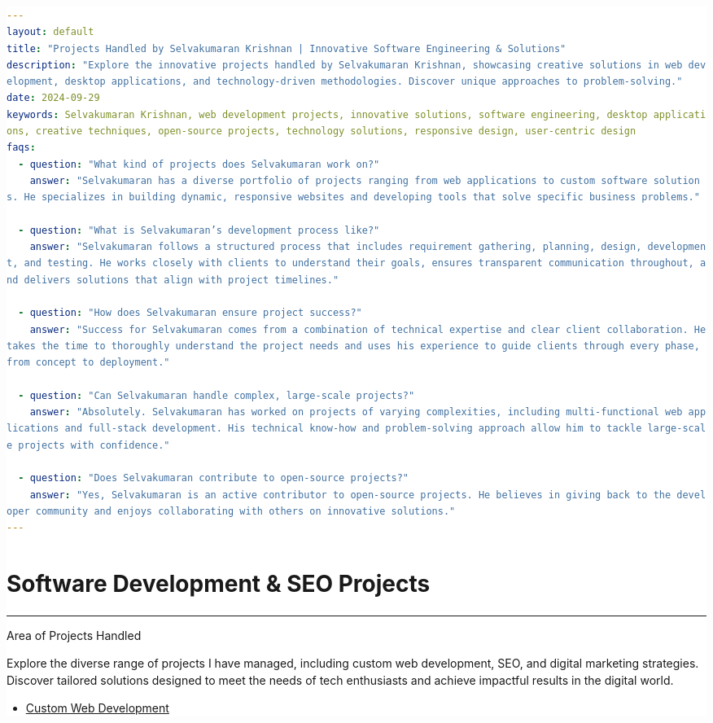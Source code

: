 ```yaml
---
layout: default
title: "Projects Handled by Selvakumaran Krishnan | Innovative Software Engineering & Solutions"
description: "Explore the innovative projects handled by Selvakumaran Krishnan, showcasing creative solutions in web development, desktop applications, and technology-driven methodologies. Discover unique approaches to problem-solving."
date: 2024-09-29
keywords: Selvakumaran Krishnan, web development projects, innovative solutions, software engineering, desktop applications, creative techniques, open-source projects, technology solutions, responsive design, user-centric design
faqs:
  - question: "What kind of projects does Selvakumaran work on?"
    answer: "Selvakumaran has a diverse portfolio of projects ranging from web applications to custom software solutions. He specializes in building dynamic, responsive websites and developing tools that solve specific business problems."

  - question: "What is Selvakumaran’s development process like?"
    answer: "Selvakumaran follows a structured process that includes requirement gathering, planning, design, development, and testing. He works closely with clients to understand their goals, ensures transparent communication throughout, and delivers solutions that align with project timelines."

  - question: "How does Selvakumaran ensure project success?"
    answer: "Success for Selvakumaran comes from a combination of technical expertise and clear client collaboration. He takes the time to thoroughly understand the project needs and uses his experience to guide clients through every phase, from concept to deployment."

  - question: "Can Selvakumaran handle complex, large-scale projects?"
    answer: "Absolutely. Selvakumaran has worked on projects of varying complexities, including multi-functional web applications and full-stack development. His technical know-how and problem-solving approach allow him to tackle large-scale projects with confidence."

  - question: "Does Selvakumaran contribute to open-source projects?"
    answer: "Yes, Selvakumaran is an active contributor to open-source projects. He believes in giving back to the developer community and enjoys collaborating with others on innovative solutions."
---
```



<h1 class="service-title mb-4">Software Development & SEO Projects</h1><hr/>

<div class="row">
      <!-- Sidebar -->
      <div class="col-md-4 my-4">
      <div class="card text-bg-light sticky-top">
  <div class="card-header bg-primary-subtle">Area of Projects Handled</div>
  <div class="card-body p-0">
    <p class="p-3 pb-0">Explore the diverse range of projects I have managed, including custom web development, SEO, and digital marketing strategies. Discover tailored solutions designed to meet the needs of tech enthusiasts and achieve impactful results in the digital world.</p>

<ul class="list-group list-group-flush">
  <li class="list-group-item">
            <a class="nav-link active" href="#custom-development">Custom Web Development</a>
